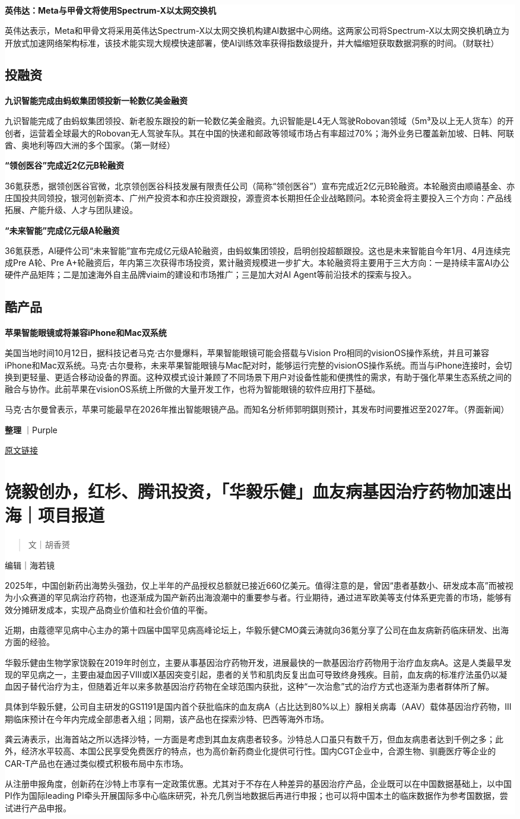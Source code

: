 **英伟达：Meta与甲骨文将使用Spectrum-X以太网交换机**

英伟达表示，Meta和甲骨文将采用英伟达Spectrum-X以太网交换机构建AI数据中心网络。这两家公司将Spectrum-X以太网交换机确立为开放式加速网络架构标准，该技术能实现大规模快速部署，使AI训练效率获得指数级提升，并大幅缩短获取数据洞察的时间。（财联社）

## 投融资

**九识智能完成由蚂蚁集团领投新一轮数亿美金融资**

九识智能完成了由蚂蚁集团领投、新老股东跟投的新一轮数亿美金融资。九识智能是L4无人驾驶Robovan领域（5m³及以上无人货车）的开创者，运营着全球最大的Robovan无人驾驶车队。其在中国的快递和邮政等领域市场占有率超过70%；海外业务已覆盖新加坡、日韩、阿联酋、奥地利等四大洲的多个国家。（第一财经）

**“领创医谷”完成近2亿元B轮融资**

36氪获悉，据领创医谷官微，北京领创医谷科技发展有限责任公司（简称“领创医谷”）宣布完成近2亿元B轮融资。本轮融资由顺禧基金、亦庄国投共同领投，银河创新资本、广州产投资本和亦庄投资跟投，源壹资本长期担任企业战略顾问。本轮资金将主要投入三个方向：产品线拓展、产能升级、人才与团队建设。

**“未来智能”完成亿元级A轮融资**

36氪获悉，AI硬件公司“未来智能”宣布完成亿元级A轮融资，由蚂蚁集团领投，启明创投超额跟投。这也是未来智能自今年1月、4月连续完成Pre A轮、Pre A+轮融资后，年内第三次获得市场投资，累计融资规模进一步扩大。本轮融资将主要用于三大方向：一是持续丰富AI办公硬件产品矩阵；二是加速海外自主品牌viaim的建设和市场推广；三是加大对AI Agent等前沿技术的探索与投入。

## 酷产品

**苹果智能眼镜或将兼容iPhone和Mac双系统**

美国当地时间10月12日，据科技记者马克·古尔曼爆料，苹果智能眼镜可能会搭载与Vision Pro相同的visionOS操作系统，并且可兼容iPhone和Mac双系统。马克·古尔曼称，未来苹果智能眼镜与Mac配对时，能够运行完整的visionOS操作系统。而当与iPhone连接时，会切换到更轻量、更适合移动设备的界面。这种双模式设计兼顾了不同场景下用户对设备性能和便携性的需求，有助于强化苹果生态系统之间的融合与协作。此前苹果在visionOS系统上所做的大量开发工作，也将为智能眼镜的软件应用打下基础。

马克·古尔曼曾表示，苹果可能最早在2026年推出智能眼镜产品。而知名分析师郭明錤则预计，其发布时间要推迟至2027年。（界面新闻）

**整理** ｜Purple

[原文链接](https://36kr.com/p/3508273797782658?f=rss)


# 饶毅创办，红杉、腾讯投资，「华毅乐健」血友病基因治疗药物加速出海｜项目报道

> 文｜胡香赟

编辑｜海若镜

2025年，中国创新药出海势头强劲，仅上半年的产品授权总额就已接近660亿美元。值得注意的是，曾因“患者基数小、研发成本高”而被视为小众赛道的罕见病治疗药物，也逐渐成为国产新药出海浪潮中的重要参与者。行业期待，通过进军欧美等支付体系更完善的市场，能够有效分摊研发成本，实现产品商业价值和社会价值的平衡。

近期，由蔻德罕见病中心主办的第十四届中国罕见病高峰论坛上，华毅乐健CMO龚云涛就向36氪分享了公司在血友病新药临床研发、出海方面的经验。

华毅乐健由生物学家饶毅在2019年时创立，主要从事基因治疗药物开发，进展最快的一款基因治疗药物用于治疗血友病A。这是人类最早发现的罕见病之一，主要由凝血因子Ⅷ或Ⅸ基因突变引起，患者的关节和肌肉反复出血可导致终身残疾。目前，血友病的标准疗法虽仍以凝血因子替代治疗为主，但随着近年以来多款基因治疗药物在全球范围内获批，这种“一次治愈”式的治疗方式也逐渐为患者群体所了解。

具体到华毅乐健，公司自主研发的GS1191是国内首个获批临床的血友病A（占比达到80%以上）腺相关病毒（AAV）载体基因治疗药物，III期临床预计在今年内完成全部患者入组；同期，该产品也在探索沙特、巴西等海外市场。

龚云涛表示，出海首站之所以选择沙特，一方面是考虑到其血友病患者较多。沙特总人口虽只有数千万，但血友病患者达到千例之多；此外，经济水平较高、本国公民享受免费医疗的特点，也为高价新药商业化提供可行性。国内CGT企业中，合源生物、驯鹿医疗等企业的CAR-T产品也在通过类似模式积极布局中东市场。

从注册申报角度，创新药在沙特上市享有一定政策优惠。尤其对于不存在人种差异的基因治疗产品，企业既可以在中国数据基础上，以中国PI作为国际leading PI牵头开展国际多中心临床研究，补充几例当地数据后再进行申报；也可以将中国本土的临床数据作为参考国数据，尝试进行产品申报。
